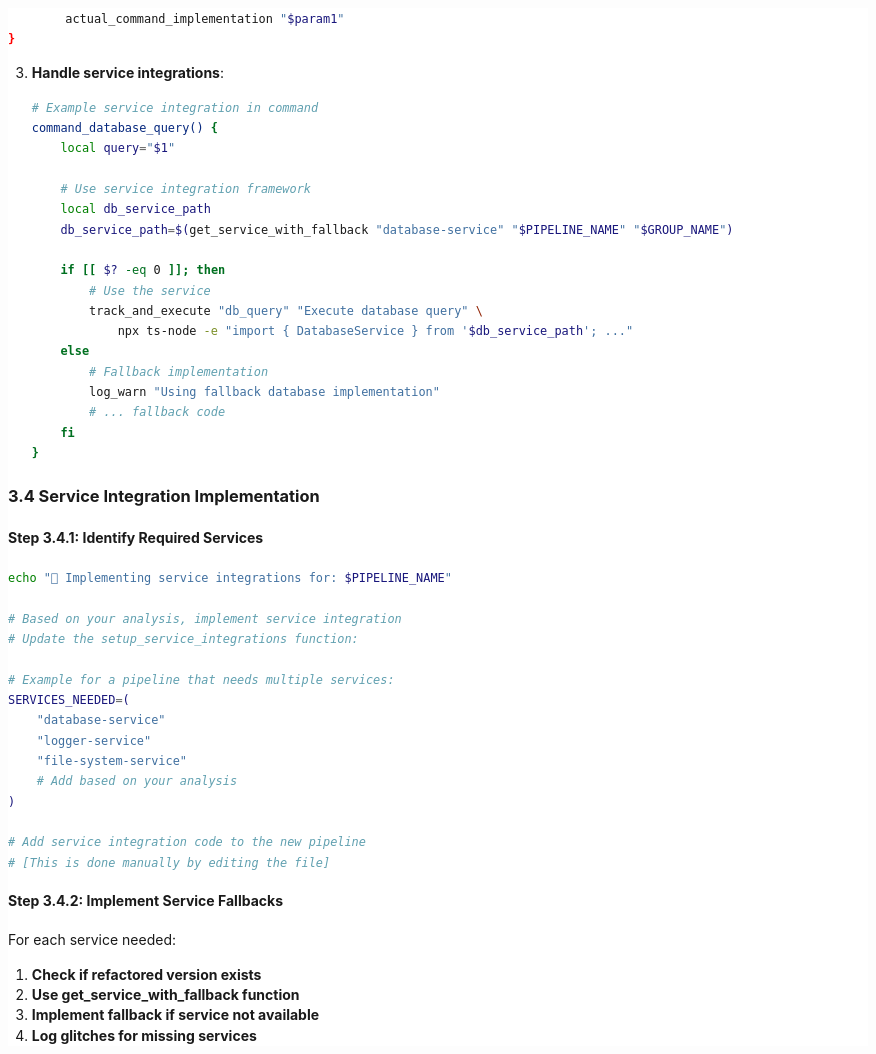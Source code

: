    ```bash
           actual_command_implementation "$param1"
   }
   ```

3. **Handle service integrations**:
   ```bash
   # Example service integration in command
   command_database_query() {
       local query="$1"
       
       # Use service integration framework
       local db_service_path
       db_service_path=$(get_service_with_fallback "database-service" "$PIPELINE_NAME" "$GROUP_NAME")
       
       if [[ $? -eq 0 ]]; then
           # Use the service
           track_and_execute "db_query" "Execute database query" \
               npx ts-node -e "import { DatabaseService } from '$db_service_path'; ..."
       else
           # Fallback implementation
           log_warn "Using fallback database implementation"
           # ... fallback code
       fi
   }
   ```

### **3.4 Service Integration Implementation**

#### **Step 3.4.1: Identify Required Services**
```bash
echo "🔌 Implementing service integrations for: $PIPELINE_NAME"

# Based on your analysis, implement service integration
# Update the setup_service_integrations function:

# Example for a pipeline that needs multiple services:
SERVICES_NEEDED=(
    "database-service"
    "logger-service"  
    "file-system-service"
    # Add based on your analysis
)

# Add service integration code to the new pipeline
# [This is done manually by editing the file]
```

#### **Step 3.4.2: Implement Service Fallbacks**
For each service needed:

1. **Check if refactored version exists**
2. **Use get_service_with_fallback function**
3. **Implement fallback if service not available**
4. **Log glitches for missing services**
